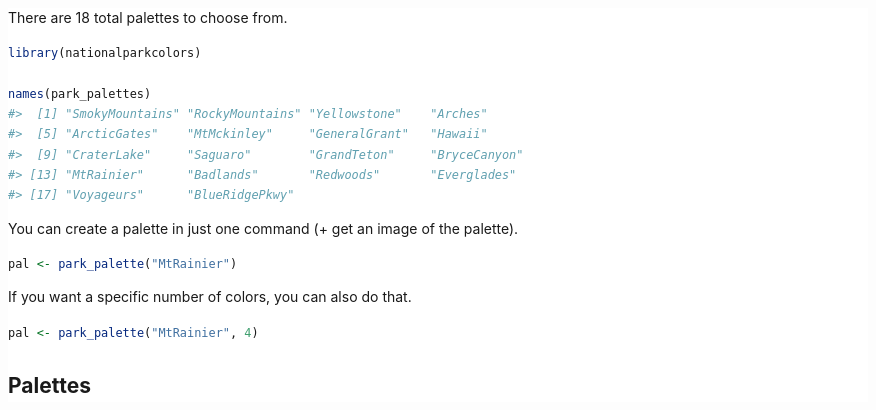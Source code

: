 There are 18 total palettes to choose from.

``` r
library(nationalparkcolors)

names(park_palettes)
#>  [1] "SmokyMountains" "RockyMountains" "Yellowstone"    "Arches"        
#>  [5] "ArcticGates"    "MtMckinley"     "GeneralGrant"   "Hawaii"        
#>  [9] "CraterLake"     "Saguaro"        "GrandTeton"     "BryceCanyon"   
#> [13] "MtRainier"      "Badlands"       "Redwoods"       "Everglades"    
#> [17] "Voyageurs"      "BlueRidgePkwy"
```

You can create a palette in just one command (+ get an image of the
palette).

``` r
pal <- park_palette("MtRainier")
```

If you want a specific number of colors, you can also do that.

``` r
pal <- park_palette("MtRainier", 4)
```

## Palettes
